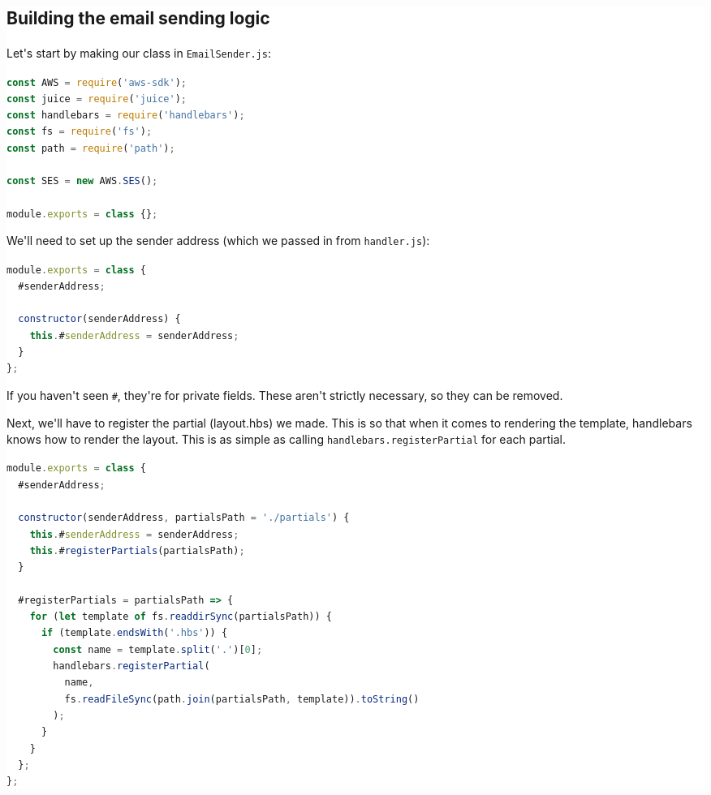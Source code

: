 ## Building the email sending logic

Let's start by making our class in `EmailSender.js`:

```js
const AWS = require('aws-sdk');
const juice = require('juice');
const handlebars = require('handlebars');
const fs = require('fs');
const path = require('path');

const SES = new AWS.SES();

module.exports = class {};
```

We'll need to set up the sender address (which we passed in from `handler.js`):

```js
module.exports = class {
  #senderAddress;

  constructor(senderAddress) {
    this.#senderAddress = senderAddress;
  }
};
```

If you haven't seen `#`, they're for private fields. These aren't strictly necessary, so they can be removed.

Next, we'll have to register the partial (layout.hbs) we made. This is so that when it comes to rendering the template, handlebars knows how to render the layout. This is as simple as calling `handlebars.registerPartial` for each partial.

```js
module.exports = class {
  #senderAddress;

  constructor(senderAddress, partialsPath = './partials') {
    this.#senderAddress = senderAddress;
    this.#registerPartials(partialsPath);
  }

  #registerPartials = partialsPath => {
    for (let template of fs.readdirSync(partialsPath)) {
      if (template.endsWith('.hbs')) {
        const name = template.split('.')[0];
        handlebars.registerPartial(
          name,
          fs.readFileSync(path.join(partialsPath, template)).toString()
        );
      }
    }
  };
};
```
